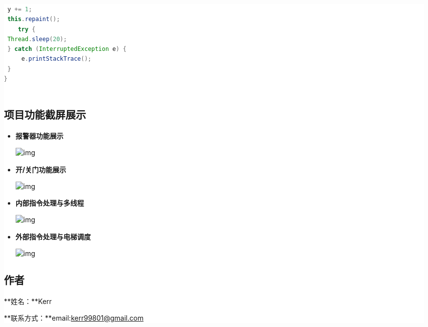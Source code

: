    ```java
   	y += 1;
   	this.repaint();
       try {
   	Thread.sleep(20);
   	} catch (InterruptedException e) {
   		e.printStackTrace();
   	}
   }
   	
   
   ```



## 项目功能截屏展示

- **报警器功能展示**

  ![img](https://uploader.shimo.im/f/xrmGFUG6SRBp3bZL.png!thumbnail)

- **开/关门功能展示**

  ![img](https://uploader.shimo.im/f/akWq8s7RXv83tPI4.png!thumbnail)

- **内部指令处理与多线程**

  ![img](https://uploader.shimo.im/f/s0fk75hOaw4blsUT.png!thumbnail)

- **外部指令处理与电梯调度**

  ![img](https://uploader.shimo.im/f/XdZ8WMvEx3nmu7aN.png!thumbnail)

## 作者

**姓名：**Kerr

**联系方式：**email:kerr99801@gmail.com
